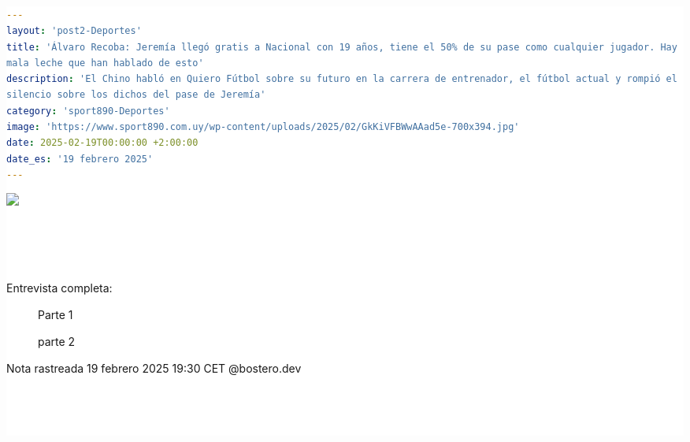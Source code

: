 ```yaml
---
layout: 'post2-Deportes'
title: 'Álvaro Recoba: Jeremía llegó gratis a Nacional con 19 años, tiene el 50% de su pase como cualquier jugador. Hay mala leche que han hablado de esto'
description: 'El Chino habló en Quiero Fútbol sobre su futuro en la carrera de entrenador, el fútbol actual y rompió el silencio sobre los dichos del pase de Jeremía'
category: 'sport890-Deportes'
image: 'https://www.sport890.com.uy/wp-content/uploads/2025/02/GkKiVFBWwAAad5e-700x394.jpg'
date: 2025-02-19T00:00:00 +2:00:00
date_es: '19 febrero 2025'
---
```


<html>
<img style='width: 100%' src='{{ page.image | prepend: base.url }}'><div style='height: 75px'></div>
<p>Entrevista completa: </p><figure class="wp-block-audio"><audio controls="" src="https://www.sport890.com.uy/wp-content/uploads/2025/02/2025-02-19-13-42-25.mp3"></audio><figcaption>Parte 1</figcaption></figure><figure class="wp-block-audio"><audio controls="" src="https://www.sport890.com.uy/wp-content/uploads/2025/02/parte-2.mp3"></audio><figcaption>parte 2</figcaption></figure><div class='info_rastreador text-muted'><p class='text-muted mt-3 mb-2'>Nota rastreada 19 febrero 2025 19:30 CET @bostero.dev</p></div>
<div style='height: 60px;'></div>
</html>
